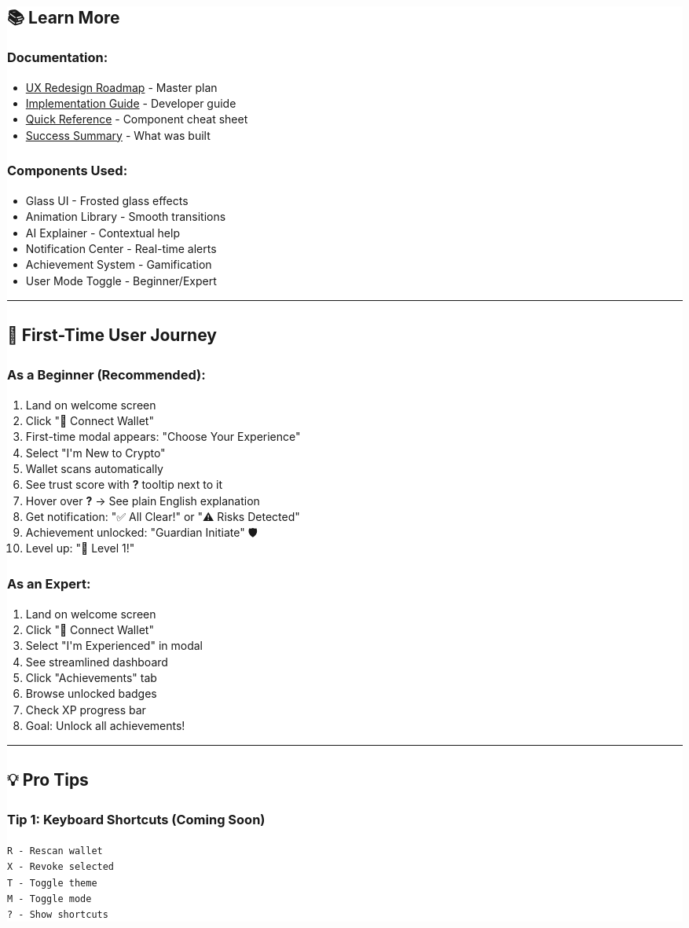 
## 📚 Learn More

### Documentation:
- [UX Redesign Roadmap](./GUARDIAN_UX_REDESIGN_ROADMAP.md) - Master plan
- [Implementation Guide](./GUARDIAN_IMPLEMENTATION_GUIDE.md) - Developer guide
- [Quick Reference](./GUARDIAN_QUICK_REFERENCE.md) - Component cheat sheet
- [Success Summary](./GUARDIAN_IMPLEMENTATION_SUCCESS.md) - What was built

### Components Used:
- Glass UI - Frosted glass effects
- Animation Library - Smooth transitions
- AI Explainer - Contextual help
- Notification Center - Real-time alerts
- Achievement System - Gamification
- User Mode Toggle - Beginner/Expert

---

## 🎉 First-Time User Journey

### As a Beginner (Recommended):
1. Land on welcome screen
2. Click "🦊 Connect Wallet"
3. First-time modal appears: "Choose Your Experience"
4. Select "I'm New to Crypto"
5. Wallet scans automatically
6. See trust score with **?** tooltip next to it
7. Hover over **?** → See plain English explanation
8. Get notification: "✅ All Clear!" or "⚠️ Risks Detected"
9. Achievement unlocked: "Guardian Initiate" 🛡️
10. Level up: "🎉 Level 1!"

### As an Expert:
1. Land on welcome screen
2. Click "🦊 Connect Wallet"
3. Select "I'm Experienced" in modal
4. See streamlined dashboard
5. Click "Achievements" tab
6. Browse unlocked badges
7. Check XP progress bar
8. Goal: Unlock all achievements!

---

## 💡 Pro Tips

### Tip 1: Keyboard Shortcuts (Coming Soon)
```
R - Rescan wallet
X - Revoke selected
T - Toggle theme
M - Toggle mode
? - Show shortcuts
```
